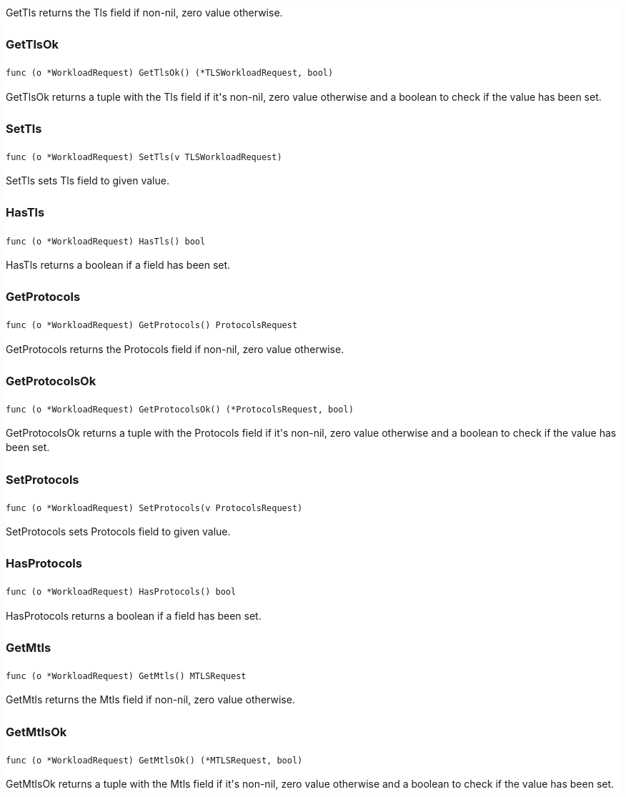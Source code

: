 GetTls returns the Tls field if non-nil, zero value otherwise.

### GetTlsOk

`func (o *WorkloadRequest) GetTlsOk() (*TLSWorkloadRequest, bool)`

GetTlsOk returns a tuple with the Tls field if it's non-nil, zero value otherwise
and a boolean to check if the value has been set.

### SetTls

`func (o *WorkloadRequest) SetTls(v TLSWorkloadRequest)`

SetTls sets Tls field to given value.

### HasTls

`func (o *WorkloadRequest) HasTls() bool`

HasTls returns a boolean if a field has been set.

### GetProtocols

`func (o *WorkloadRequest) GetProtocols() ProtocolsRequest`

GetProtocols returns the Protocols field if non-nil, zero value otherwise.

### GetProtocolsOk

`func (o *WorkloadRequest) GetProtocolsOk() (*ProtocolsRequest, bool)`

GetProtocolsOk returns a tuple with the Protocols field if it's non-nil, zero value otherwise
and a boolean to check if the value has been set.

### SetProtocols

`func (o *WorkloadRequest) SetProtocols(v ProtocolsRequest)`

SetProtocols sets Protocols field to given value.

### HasProtocols

`func (o *WorkloadRequest) HasProtocols() bool`

HasProtocols returns a boolean if a field has been set.

### GetMtls

`func (o *WorkloadRequest) GetMtls() MTLSRequest`

GetMtls returns the Mtls field if non-nil, zero value otherwise.

### GetMtlsOk

`func (o *WorkloadRequest) GetMtlsOk() (*MTLSRequest, bool)`

GetMtlsOk returns a tuple with the Mtls field if it's non-nil, zero value otherwise
and a boolean to check if the value has been set.
